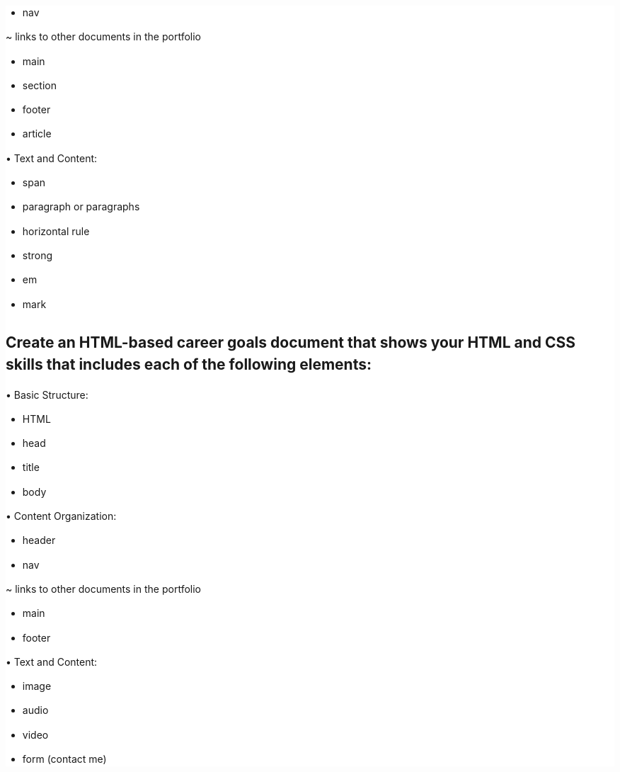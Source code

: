-   nav

~   links to other documents in the portfolio

-   main

-   section

-   footer

-   article

•   Text and Content:

-   span

-   paragraph or paragraphs

-   horizontal rule

-   strong

-   em

-   mark



##  Create an HTML-based career goals document that shows your HTML and CSS skills that includes each of the following elements:

•   Basic Structure:

-   HTML

-   head

-   title

-   body

•   Content Organization:

-   header

-   nav

~   links to other documents in the portfolio

-   main

-   footer

•   Text and Content:

-   image

-   audio

-   video

-   form (contact me)
